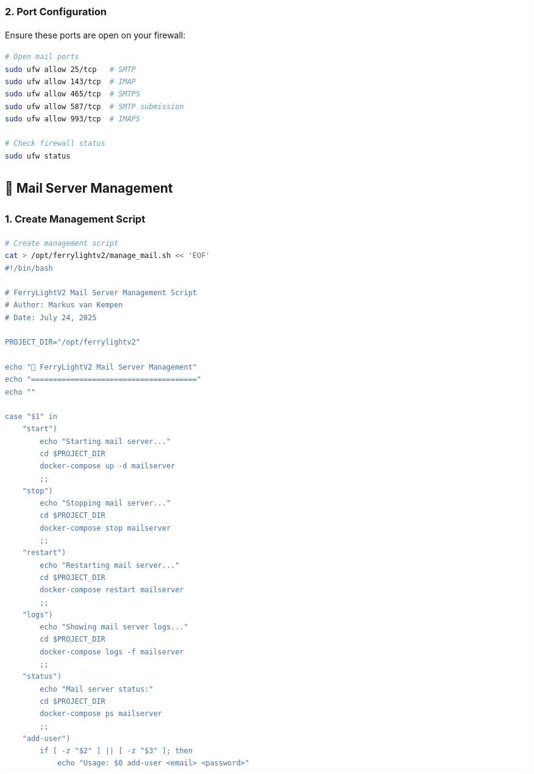 ### 2. Port Configuration

Ensure these ports are open on your firewall:

```bash
# Open mail ports
sudo ufw allow 25/tcp   # SMTP
sudo ufw allow 143/tcp  # IMAP
sudo ufw allow 465/tcp  # SMTPS
sudo ufw allow 587/tcp  # SMTP submission
sudo ufw allow 993/tcp  # IMAPS

# Check firewall status
sudo ufw status
```

## 🔧 Mail Server Management

### 1. Create Management Script

```bash
# Create management script
cat > /opt/ferrylightv2/manage_mail.sh << 'EOF'
#!/bin/bash

# FerryLightV2 Mail Server Management Script
# Author: Markus van Kempen
# Date: July 24, 2025

PROJECT_DIR="/opt/ferrylightv2"

echo "📧 FerryLightV2 Mail Server Management"
echo "======================================"
echo ""

case "$1" in
    "start")
        echo "Starting mail server..."
        cd $PROJECT_DIR
        docker-compose up -d mailserver
        ;;
    "stop")
        echo "Stopping mail server..."
        cd $PROJECT_DIR
        docker-compose stop mailserver
        ;;
    "restart")
        echo "Restarting mail server..."
        cd $PROJECT_DIR
        docker-compose restart mailserver
        ;;
    "logs")
        echo "Showing mail server logs..."
        cd $PROJECT_DIR
        docker-compose logs -f mailserver
        ;;
    "status")
        echo "Mail server status:"
        cd $PROJECT_DIR
        docker-compose ps mailserver
        ;;
    "add-user")
        if [ -z "$2" ] || [ -z "$3" ]; then
            echo "Usage: $0 add-user <email> <password>"
```